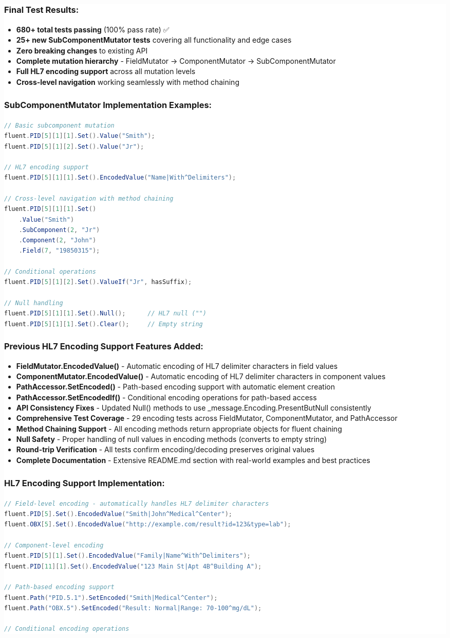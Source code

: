 ### Final Test Results:
- **680+ total tests passing** (100% pass rate) ✅
- **25+ new SubComponentMutator tests** covering all functionality and edge cases
- **Zero breaking changes** to existing API
- **Complete mutation hierarchy** - FieldMutator → ComponentMutator → SubComponentMutator
- **Full HL7 encoding support** across all mutation levels
- **Cross-level navigation** working seamlessly with method chaining

### SubComponentMutator Implementation Examples:
```csharp
// Basic subcomponent mutation
fluent.PID[5][1][1].Set().Value("Smith");
fluent.PID[5][1][2].Set().Value("Jr");

// HL7 encoding support
fluent.PID[5][1][1].Set().EncodedValue("Name|With^Delimiters");

// Cross-level navigation with method chaining
fluent.PID[5][1][1].Set()
    .Value("Smith")
    .SubComponent(2, "Jr")
    .Component(2, "John")
    .Field(7, "19850315");

// Conditional operations
fluent.PID[5][1][2].Set().ValueIf("Jr", hasSuffix);

// Null handling
fluent.PID[5][1][1].Set().Null();      // HL7 null ("")
fluent.PID[5][1][1].Set().Clear();     // Empty string
```

### Previous HL7 Encoding Support Features Added:
- **FieldMutator.EncodedValue()** - Automatic encoding of HL7 delimiter characters in field values
- **ComponentMutator.EncodedValue()** - Automatic encoding of HL7 delimiter characters in component values  
- **PathAccessor.SetEncoded()** - Path-based encoding support with automatic element creation
- **PathAccessor.SetEncodedIf()** - Conditional encoding operations for path-based access
- **API Consistency Fixes** - Updated Null() methods to use _message.Encoding.PresentButNull consistently
- **Comprehensive Test Coverage** - 29 encoding tests across FieldMutator, ComponentMutator, and PathAccessor
- **Method Chaining Support** - All encoding methods return appropriate objects for fluent chaining
- **Null Safety** - Proper handling of null values in encoding methods (converts to empty string)
- **Round-trip Verification** - All tests confirm encoding/decoding preserves original values
- **Complete Documentation** - Extensive README.md section with real-world examples and best practices

### HL7 Encoding Support Implementation:
```csharp
// Field-level encoding - automatically handles HL7 delimiter characters
fluent.PID[5].Set().EncodedValue("Smith|John^Medical^Center");
fluent.OBX[5].Set().EncodedValue("http://example.com/result?id=123&type=lab");

// Component-level encoding
fluent.PID[5][1].Set().EncodedValue("Family|Name^With^Delimiters");
fluent.PID[11][1].Set().EncodedValue("123 Main St|Apt 4B^Building A");

// Path-based encoding support
fluent.Path("PID.5.1").SetEncoded("Smith|Medical^Center");
fluent.Path("OBX.5").SetEncoded("Result: Normal|Range: 70-100^mg/dL");

// Conditional encoding operations
```